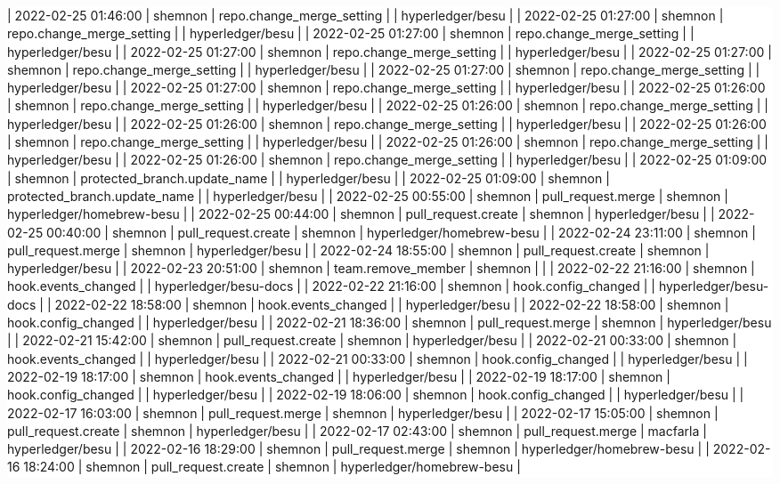 | 2022-02-25 01:46:00 | shemnon | repo.change_merge_setting          |                  | hyperledger/besu          |
| 2022-02-25 01:27:00 | shemnon | repo.change_merge_setting          |                  | hyperledger/besu          |
| 2022-02-25 01:27:00 | shemnon | repo.change_merge_setting          |                  | hyperledger/besu          |
| 2022-02-25 01:27:00 | shemnon | repo.change_merge_setting          |                  | hyperledger/besu          |
| 2022-02-25 01:27:00 | shemnon | repo.change_merge_setting          |                  | hyperledger/besu          |
| 2022-02-25 01:27:00 | shemnon | repo.change_merge_setting          |                  | hyperledger/besu          |
| 2022-02-25 01:27:00 | shemnon | repo.change_merge_setting          |                  | hyperledger/besu          |
| 2022-02-25 01:26:00 | shemnon | repo.change_merge_setting          |                  | hyperledger/besu          |
| 2022-02-25 01:26:00 | shemnon | repo.change_merge_setting          |                  | hyperledger/besu          |
| 2022-02-25 01:26:00 | shemnon | repo.change_merge_setting          |                  | hyperledger/besu          |
| 2022-02-25 01:26:00 | shemnon | repo.change_merge_setting          |                  | hyperledger/besu          |
| 2022-02-25 01:26:00 | shemnon | repo.change_merge_setting          |                  | hyperledger/besu          |
| 2022-02-25 01:26:00 | shemnon | repo.change_merge_setting          |                  | hyperledger/besu          |
| 2022-02-25 01:09:00 | shemnon | protected_branch.update_name       |                  | hyperledger/besu          |
| 2022-02-25 01:09:00 | shemnon | protected_branch.update_name       |                  | hyperledger/besu          |
| 2022-02-25 00:55:00 | shemnon | pull_request.merge                 | shemnon          | hyperledger/homebrew-besu |
| 2022-02-25 00:44:00 | shemnon | pull_request.create                | shemnon          | hyperledger/besu          |
| 2022-02-25 00:40:00 | shemnon | pull_request.create                | shemnon          | hyperledger/homebrew-besu |
| 2022-02-24 23:11:00 | shemnon | pull_request.merge                 | shemnon          | hyperledger/besu          |
| 2022-02-24 18:55:00 | shemnon | pull_request.create                | shemnon          | hyperledger/besu          |
| 2022-02-23 20:51:00 | shemnon | team.remove_member                 | shemnon          |                           |
| 2022-02-22 21:16:00 | shemnon | hook.events_changed                |                  | hyperledger/besu-docs     |
| 2022-02-22 21:16:00 | shemnon | hook.config_changed                |                  | hyperledger/besu-docs     |
| 2022-02-22 18:58:00 | shemnon | hook.events_changed                |                  | hyperledger/besu          |
| 2022-02-22 18:58:00 | shemnon | hook.config_changed                |                  | hyperledger/besu          |
| 2022-02-21 18:36:00 | shemnon | pull_request.merge                 | shemnon          | hyperledger/besu          |
| 2022-02-21 15:42:00 | shemnon | pull_request.create                | shemnon          | hyperledger/besu          |
| 2022-02-21 00:33:00 | shemnon | hook.events_changed                |                  | hyperledger/besu          |
| 2022-02-21 00:33:00 | shemnon | hook.config_changed                |                  | hyperledger/besu          |
| 2022-02-19 18:17:00 | shemnon | hook.events_changed                |                  | hyperledger/besu          |
| 2022-02-19 18:17:00 | shemnon | hook.config_changed                |                  | hyperledger/besu          |
| 2022-02-19 18:06:00 | shemnon | hook.config_changed                |                  | hyperledger/besu          |
| 2022-02-17 16:03:00 | shemnon | pull_request.merge                 | shemnon          | hyperledger/besu          |
| 2022-02-17 15:05:00 | shemnon | pull_request.create                | shemnon          | hyperledger/besu          |
| 2022-02-17 02:43:00 | shemnon | pull_request.merge                 | macfarla         | hyperledger/besu          |
| 2022-02-16 18:29:00 | shemnon | pull_request.merge                 | shemnon          | hyperledger/homebrew-besu |
| 2022-02-16 18:24:00 | shemnon | pull_request.create                | shemnon          | hyperledger/homebrew-besu |